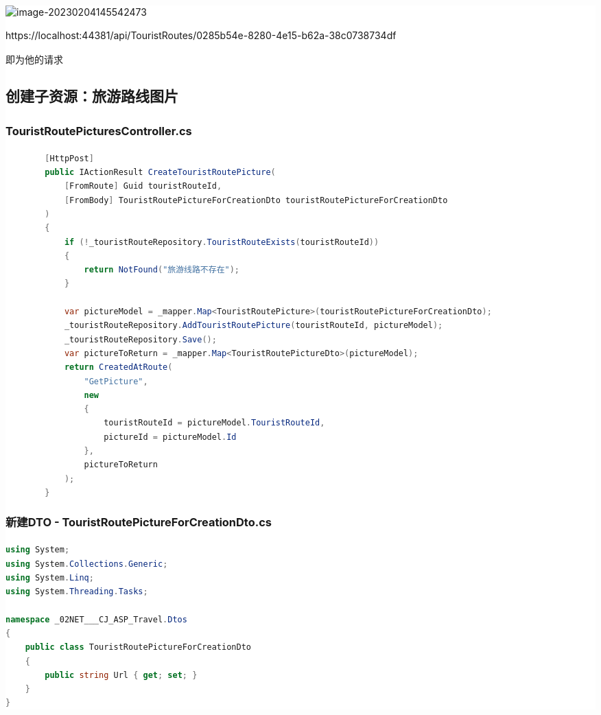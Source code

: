 ![image-20230204145542473](http://qny.expressisland.cn/schoolOpens/image-20230204145542473.png)

https://localhost:44381/api/TouristRoutes/0285b54e-8280-4e15-b62a-38c0738734df 

即为他的请求

## 创建子资源：旅游路线图片

###  TouristRoutePicturesController.cs

```c#
        [HttpPost]
        public IActionResult CreateTouristRoutePicture(
            [FromRoute] Guid touristRouteId,
            [FromBody] TouristRoutePictureForCreationDto touristRoutePictureForCreationDto
        )
        {
            if (!_touristRouteRepository.TouristRouteExists(touristRouteId))
            {
                return NotFound("旅游线路不存在");
            }

            var pictureModel = _mapper.Map<TouristRoutePicture>(touristRoutePictureForCreationDto);
            _touristRouteRepository.AddTouristRoutePicture(touristRouteId, pictureModel);
            _touristRouteRepository.Save();
            var pictureToReturn = _mapper.Map<TouristRoutePictureDto>(pictureModel);
            return CreatedAtRoute(
                "GetPicture",
                new
                {
                    touristRouteId = pictureModel.TouristRouteId,
                    pictureId = pictureModel.Id
                },
                pictureToReturn
            );
        }
```

### 新建DTO - TouristRoutePictureForCreationDto.cs

```c#
using System;
using System.Collections.Generic;
using System.Linq;
using System.Threading.Tasks;

namespace _02NET___CJ_ASP_Travel.Dtos
{
    public class TouristRoutePictureForCreationDto
    {
        public string Url { get; set; }
    }
}
```

